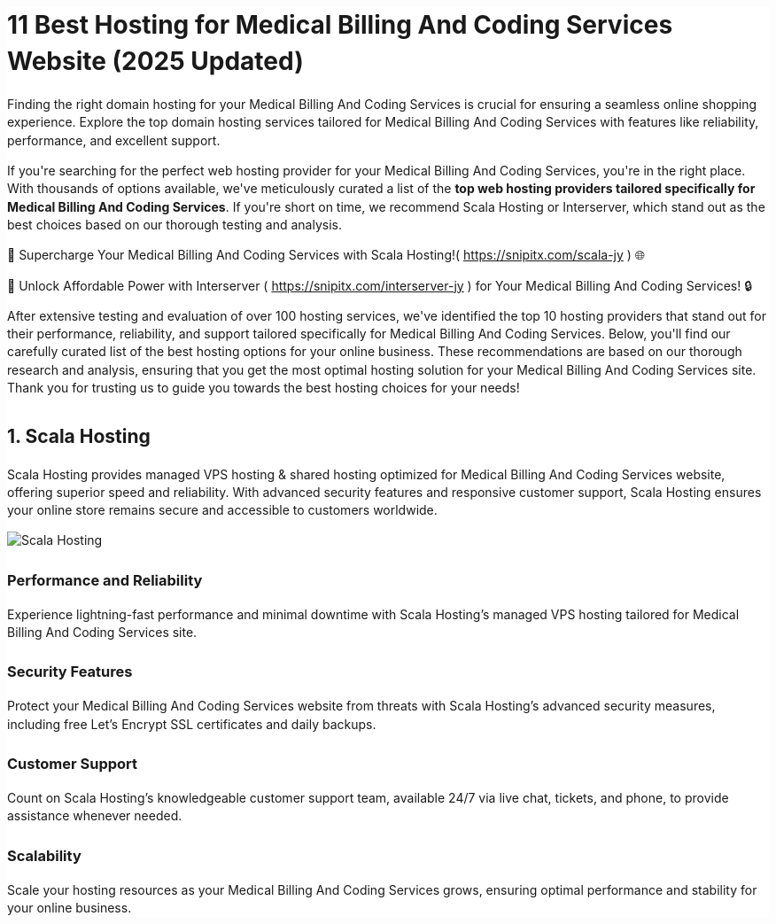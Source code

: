 # 11 Best Hosting for Medical Billing And Coding Services Website (2025 Updated)

Finding the right domain hosting for your Medical Billing And Coding Services is crucial for ensuring a seamless online shopping experience. Explore the top domain hosting services tailored for Medical Billing And Coding Services with features like reliability, performance, and excellent support.

If you're searching for the perfect web hosting provider for your Medical Billing And Coding Services, you're in the right place. With thousands of options available, we've meticulously curated a list of the **top web hosting providers tailored specifically for Medical Billing And Coding Services**. If you're short on time, we recommend Scala Hosting or Interserver, which stand out as the best choices based on our thorough testing and analysis.

🚀 Supercharge Your Medical Billing And Coding Services with Scala Hosting!( https://snipitx.com/scala-jy ) 🌐 

💸 Unlock Affordable Power with Interserver ( https://snipitx.com/interserver-jy ) for Your Medical Billing And Coding Services! 🔒

After extensive testing and evaluation of over 100 hosting services, we've identified the top 10 hosting providers that stand out for their performance, reliability, and support tailored specifically for Medical Billing And Coding Services. Below, you'll find our carefully curated list of the best hosting options for your online business. These recommendations are based on our thorough research and analysis, ensuring that you get the most optimal hosting solution for your Medical Billing And Coding Services site. Thank you for trusting us to guide you towards the best hosting choices for your needs!

## 1. Scala Hosting

Scala Hosting provides managed VPS hosting & shared hosting optimized for Medical Billing And Coding Services website, offering superior speed and reliability. With advanced security features and responsive customer support, Scala Hosting ensures your online store remains secure and accessible to customers worldwide.

![Scala Hosting](https://i.imgur.com/uJ5JIK3.png "Scala Web Hosting")

### Performance and Reliability
Experience lightning-fast performance and minimal downtime with Scala Hosting’s managed VPS hosting tailored for Medical Billing And Coding Services site.

### Security Features
Protect your Medical Billing And Coding Services website from threats with Scala Hosting’s advanced security measures, including free Let’s Encrypt SSL certificates and daily backups.

### Customer Support
Count on Scala Hosting’s knowledgeable customer support team, available 24/7 via live chat, tickets, and phone, to provide assistance whenever needed.

### Scalability
Scale your hosting resources as your Medical Billing And Coding Services grows, ensuring optimal performance and stability for your online business.
